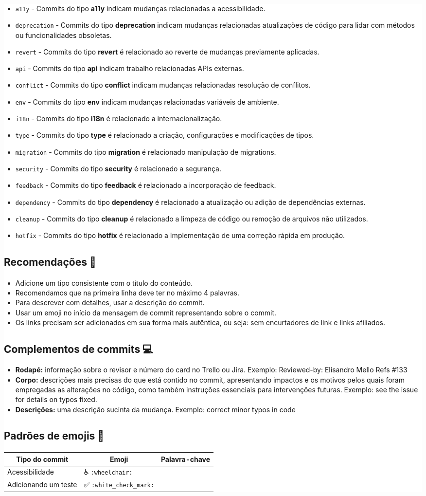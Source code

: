 - `a11y` - Commits do tipo **a11y** indicam mudanças relacionadas a acessibilidade.

- `deprecation` - Commits do tipo **deprecation** indicam mudanças relacionadas atualizações de código para lidar com métodos ou funcionalidades obsoletas.

- `revert` - Commits do tipo **revert** é relacionado ao reverte de mudanças previamente aplicadas.

- `api` - Commits do tipo **api** indicam trabalho relacionadas APIs externas.

- `conflict` - Commits do tipo **conflict** indicam mudanças relacionadas resolução de conflitos.

- `env` - Commits do tipo **env** indicam mudanças relacionadas variáveis de ambiente.

- `i18n` - Commits do tipo **i18n** é relacionado a internacionalização.

- `type` - Commits do tipo **type** é relacionado a criação, configurações e modificações de tipos.

- `migration` - Commits do tipo **migration** é relacionado manipulação de migrations.

- `security` - Commits do tipo **security** é relacionado a segurança.

- `feedback` - Commits do tipo **feedback** é relacionado a incorporação de feedback.

- `dependency` - Commits do tipo **dependency** é relacionado a atualização ou adição de dependências externas.

- `cleanup` - Commits do tipo **cleanup** é relacionado a limpeza de código ou remoção de arquivos não utilizados.

- `hotfix` - Commits do tipo **hotfix** é relacionado a Implementação de uma correção rápida em produção.

## Recomendações 🎉

- Adicione um tipo consistente com o título do conteúdo.
- Recomendamos que na primeira linha deve ter no máximo 4 palavras.
- Para descrever com detalhes, usar a descrição do commit.
- Usar um emoji no início da mensagem de commit representando sobre o commit.
- Os links precisam ser adicionados em sua forma mais autêntica, ou seja: sem encurtadores de link e links afiliados.

## Complementos de commits 💻

- **Rodapé:** informação sobre o revisor e número do card no Trello ou Jira. Exemplo: Reviewed-by: Elisandro Mello Refs #133
- **Corpo:** descrições mais precisas do que está contido no commit, apresentando impactos e os motivos pelos quais foram empregadas as alterações no código, como também instruções essenciais para intervenções futuras. Exemplo: see the issue for details on typos fixed.
- **Descrições:** uma descrição sucinta da mudança. Exemplo: correct minor typos in code

## Padrões de emojis 💈

<table>
  <thead>
    <tr>
      <th>Tipo do commit</th>
      <th>Emoji</th>
      <th>Palavra-chave</th>
    </tr>
  </thead>
 <tbody>
    <tr>
      <td>Acessibilidade</td>
      <td>♿ <code>:wheelchair:</code></td>
      <td></td>
    </tr>
    <tr>
      <td>Adicionando um teste</td>
      <td>✅ <code>:white_check_mark:</code></td>